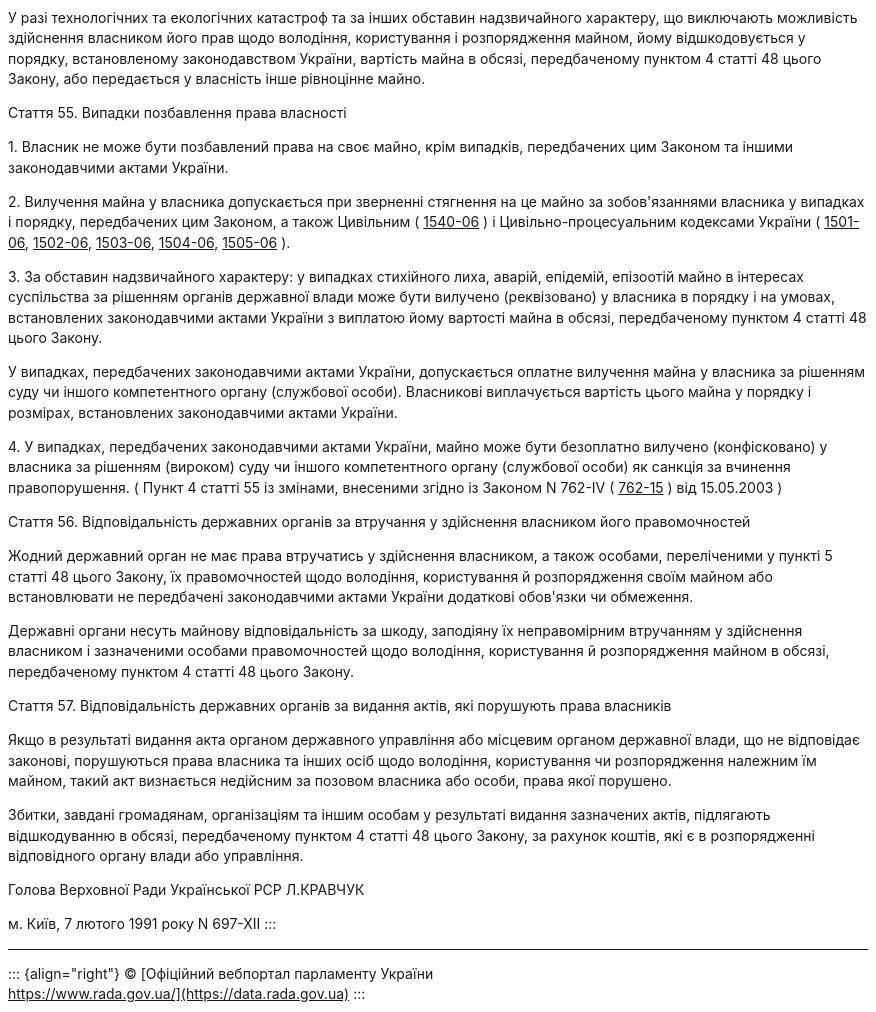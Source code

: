 У разі технологічних та екологічних катастроф та за інших обставин надзвичайного характеру, що виключають можливість здійснення власником його прав щодо володіння, користування і розпорядження майном, йому відшкодовується у порядку, встановленому законодавством України, вартість майна в обсязі, передбаченому пунктом 4 статті 48 цього Закону, або передається у власність інше рівноцінне майно.

Стаття 55. Випадки позбавлення права власності

1\. Власник не може бути позбавлений права на своє майно, крім випадків, передбачених цим Законом та іншими законодавчими актами України.

2\. Вилучення майна у власника допускається при зверненні стягнення на це майно за зобов\'язаннями власника у випадках і порядку, передбачених цим Законом, а також Цивільним ( [1540-06](/go/1540-06) ) і Цивільно-процесуальним кодексами України ( [1501-06](/go/1501-06), [1502-06](/go/1502-06), [1503-06](/go/1503-06), [1504-06](/go/1504-06), [1505-06](/go/1505-06) ).

3\. За обставин надзвичайного характеру: у випадках стихійного лиха, аварій, епідемій, епізоотій майно в інтересах суспільства за рішенням органів державної влади може бути вилучено (реквізовано) у власника в порядку і на умовах, встановлених законодавчими актами України з виплатою йому вартості майна в обсязі, передбаченому пунктом 4 статті 48 цього Закону.

У випадках, передбачених законодавчими актами України, допускається оплатне вилучення майна у власника за рішенням суду чи іншого компетентного органу (службової особи). Власникові виплачується вартість цього майна у порядку і розмірах, встановлених законодавчими актами України.

4\. У випадках, передбачених законодавчими актами України, майно може бути безоплатно вилучено (конфісковано) у власника за рішенням (вироком) суду чи іншого компетентного органу (службової особи) як санкція за вчинення правопорушення. ( Пункт 4 статті 55 із змінами, внесеними згідно із Законом N 762-IV ( [762-15](/go/762-15) ) від 15.05.2003 )

Стаття 56. Відповідальність державних органів за втручання у здійснення власником його правомочностей

Жодний державний орган не має права втручатись у здійснення власником, а також особами, переліченими у пункті 5 статті 48 цього Закону, їх правомочностей щодо володіння, користування й розпорядження своїм майном або встановлювати не передбачені законодавчими актами України додаткові обов\'язки чи обмеження.

Державні органи несуть майнову відповідальність за шкоду, заподіяну їх неправомірним втручанням у здійснення власником і зазначеними особами правомочностей щодо володіння, користування й розпорядження майном в обсязі, передбаченому пунктом 4 статті 48 цього Закону.

Стаття 57. Відповідальність державних органів за видання актів, які порушують права власників

Якщо в результаті видання акта органом державного управління або місцевим органом державної влади, що не відповідає законові, порушуються права власника та інших осіб щодо володіння, користування чи розпорядження належним їм майном, такий акт визнається недійсним за позовом власника або особи, права якої порушено.

Збитки, завдані громадянам, організаціям та іншим особам у результаті видання зазначених актів, підлягають відшкодуванню в обсязі, передбаченому пунктом 4 статті 48 цього Закону, за рахунок коштів, які є в розпорядженні відповідного органу влади або управління.

Голова Верховної Ради Української РСР Л.КРАВЧУК

м. Київ, 7 лютого 1991 року N 697-XII
:::

------------------------------------------------------------------------

::: {align="right"}
© [Офіційний вебпортал парламенту України\
https://www.rada.gov.ua/](https://data.rada.gov.ua)
:::
